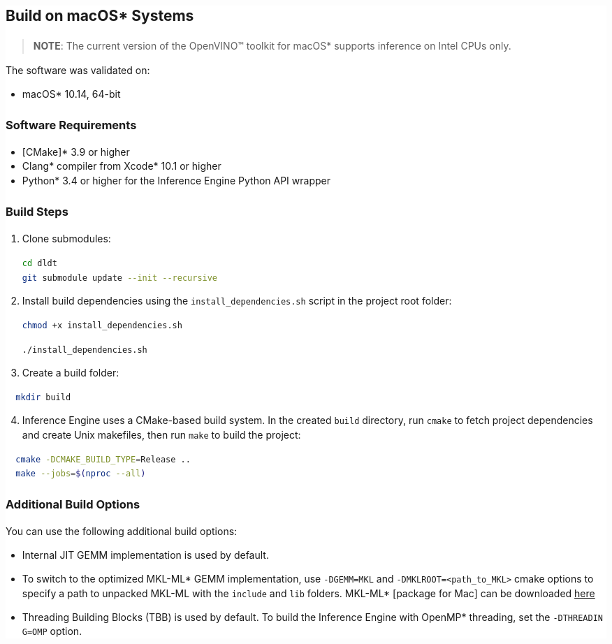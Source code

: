 ## Build on macOS* Systems

> **NOTE**: The current version of the OpenVINO™ toolkit for macOS* supports
inference on Intel CPUs only.

The software was validated on:
- macOS\* 10.14, 64-bit

### Software Requirements

- [CMake]\* 3.9 or higher
- Clang\* compiler from Xcode\* 10.1 or higher
- Python\* 3.4 or higher for the Inference Engine Python API wrapper

### Build Steps

1. Clone submodules:
    ```sh
    cd dldt
    git submodule update --init --recursive
    ```
2. Install build dependencies using the `install_dependencies.sh` script in the
   project root folder:
   ```sh
   chmod +x install_dependencies.sh
   ```
   ```sh
   ./install_dependencies.sh
   ```
3. Create a build folder:
```sh
  mkdir build
```
4. Inference Engine uses a CMake-based build system. In the created `build`
   directory, run `cmake` to fetch project dependencies and create Unix makefiles,
   then run `make` to build the project:
```sh
  cmake -DCMAKE_BUILD_TYPE=Release ..
  make --jobs=$(nproc --all)
```
### Additional Build Options

You can use the following additional build options:

- Internal JIT GEMM implementation is used by default.

- To switch to the optimized MKL-ML\* GEMM implementation, use `-DGEMM=MKL` and
  `-DMKLROOT=<path_to_MKL>` cmake options to specify a path to unpacked MKL-ML
  with the `include` and `lib` folders. MKL-ML\* [package for Mac] can be downloaded
  [here](https://github.com/intel/mkl-dnn/releases/download/v0.19/mklml_mac_2019.0.5.20190502.tgz)

- Threading Building Blocks (TBB) is used by default. To build the Inference
  Engine with OpenMP* threading, set the `-DTHREADING=OMP` option.

